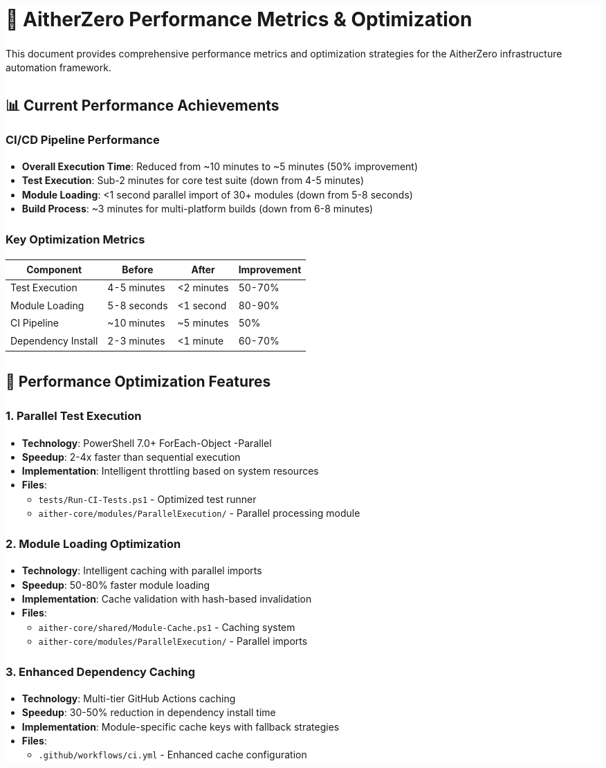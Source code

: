 # 🎯 AitherZero Performance Metrics & Optimization

This document provides comprehensive performance metrics and optimization strategies for the AitherZero infrastructure automation framework.

## 📊 Current Performance Achievements

### CI/CD Pipeline Performance
- **Overall Execution Time**: Reduced from ~10 minutes to ~5 minutes (50% improvement)
- **Test Execution**: Sub-2 minutes for core test suite (down from 4-5 minutes)
- **Module Loading**: <1 second parallel import of 30+ modules (down from 5-8 seconds)
- **Build Process**: ~3 minutes for multi-platform builds (down from 6-8 minutes)

### Key Optimization Metrics
| Component | Before | After | Improvement |
|-----------|--------|-------|-------------|
| Test Execution | 4-5 minutes | <2 minutes | 50-70% |
| Module Loading | 5-8 seconds | <1 second | 80-90% |
| CI Pipeline | ~10 minutes | ~5 minutes | 50% |
| Dependency Install | 2-3 minutes | <1 minute | 60-70% |

## 🚀 Performance Optimization Features

### 1. Parallel Test Execution
- **Technology**: PowerShell 7.0+ ForEach-Object -Parallel
- **Speedup**: 2-4x faster than sequential execution
- **Implementation**: Intelligent throttling based on system resources
- **Files**: 
  - `tests/Run-CI-Tests.ps1` - Optimized test runner
  - `aither-core/modules/ParallelExecution/` - Parallel processing module

### 2. Module Loading Optimization
- **Technology**: Intelligent caching with parallel imports
- **Speedup**: 50-80% faster module loading
- **Implementation**: Cache validation with hash-based invalidation
- **Files**:
  - `aither-core/shared/Module-Cache.ps1` - Caching system
  - `aither-core/modules/ParallelExecution/` - Parallel imports

### 3. Enhanced Dependency Caching
- **Technology**: Multi-tier GitHub Actions caching
- **Speedup**: 30-50% reduction in dependency install time
- **Implementation**: Module-specific cache keys with fallback strategies
- **Files**:
  - `.github/workflows/ci.yml` - Enhanced cache configuration
